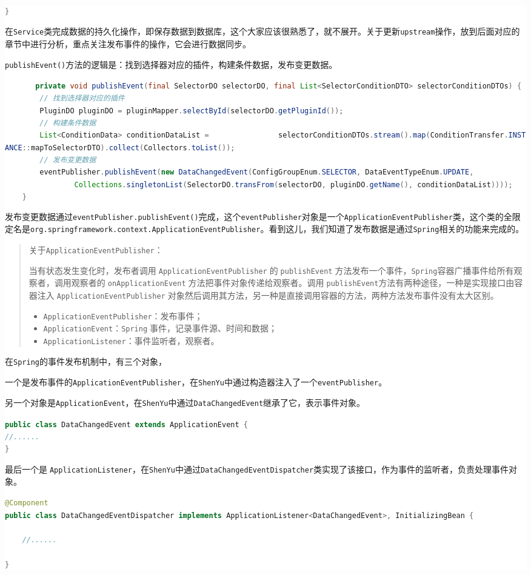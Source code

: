 ```java
}

```

在`Service`类完成数据的持久化操作，即保存数据到数据库，这个大家应该很熟悉了，就不展开。关于更新`upstream`操作，放到后面对应的章节中进行分析，重点关注发布事件的操作，它会进行数据同步。



`publishEvent()`方法的逻辑是：找到选择器对应的插件，构建条件数据，发布变更数据。

```java
       private void publishEvent(final SelectorDO selectorDO, final List<SelectorConditionDTO> selectorConditionDTOs) {
        // 找到选择器对应的插件
        PluginDO pluginDO = pluginMapper.selectById(selectorDO.getPluginId());
        // 构建条件数据
        List<ConditionData> conditionDataList =                selectorConditionDTOs.stream().map(ConditionTransfer.INSTANCE::mapToSelectorDTO).collect(Collectors.toList());
        // 发布变更数据
        eventPublisher.publishEvent(new DataChangedEvent(ConfigGroupEnum.SELECTOR, DataEventTypeEnum.UPDATE,
                Collections.singletonList(SelectorDO.transFrom(selectorDO, pluginDO.getName(), conditionDataList))));
    }
```

发布变更数据通过`eventPublisher.publishEvent()`完成，这个`eventPublisher`对象是一个`ApplicationEventPublisher`类，这个类的全限定名是`org.springframework.context.ApplicationEventPublisher`。看到这儿，我们知道了发布数据是通过`Spring`相关的功能来完成的。

> 关于`ApplicationEventPublisher`：
>
> 当有状态发生变化时，发布者调用 `ApplicationEventPublisher` 的 `publishEvent` 方法发布一个事件，`Spring`容器广播事件给所有观察者，调用观察者的 `onApplicationEvent` 方法把事件对象传递给观察者。调用 `publishEvent`方法有两种途径，一种是实现接口由容器注入 `ApplicationEventPublisher` 对象然后调用其方法，另一种是直接调用容器的方法，两种方法发布事件没有太大区别。
>
> - `ApplicationEventPublisher`：发布事件；
> - `ApplicationEvent`：`Spring` 事件，记录事件源、时间和数据；
> - `ApplicationListener`：事件监听者，观察者。

在`Spring`的事件发布机制中，有三个对象，

一个是发布事件的`ApplicationEventPublisher`，在`ShenYu`中通过构造器注入了一个`eventPublisher`。

另一个对象是`ApplicationEvent`，在`ShenYu`中通过`DataChangedEvent`继承了它，表示事件对象。

```java
public class DataChangedEvent extends ApplicationEvent {
//......
}
```

最后一个是 `ApplicationListener`，在`ShenYu`中通过`DataChangedEventDispatcher`类实现了该接口，作为事件的监听者，负责处理事件对象。

```java
@Component
public class DataChangedEventDispatcher implements ApplicationListener<DataChangedEvent>, InitializingBean {

    //......
    
}
```
